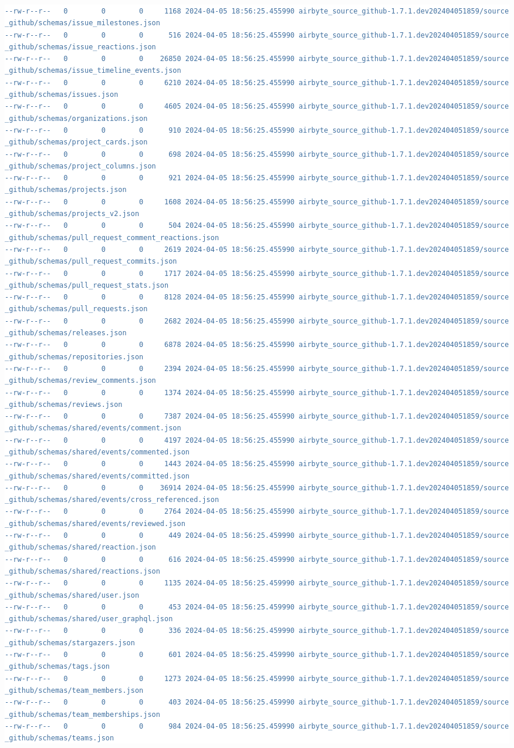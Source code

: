 ```diff
--rw-r--r--   0        0        0     1168 2024-04-05 18:56:25.455990 airbyte_source_github-1.7.1.dev202404051859/source_github/schemas/issue_milestones.json
--rw-r--r--   0        0        0      516 2024-04-05 18:56:25.455990 airbyte_source_github-1.7.1.dev202404051859/source_github/schemas/issue_reactions.json
--rw-r--r--   0        0        0    26850 2024-04-05 18:56:25.455990 airbyte_source_github-1.7.1.dev202404051859/source_github/schemas/issue_timeline_events.json
--rw-r--r--   0        0        0     6210 2024-04-05 18:56:25.455990 airbyte_source_github-1.7.1.dev202404051859/source_github/schemas/issues.json
--rw-r--r--   0        0        0     4605 2024-04-05 18:56:25.455990 airbyte_source_github-1.7.1.dev202404051859/source_github/schemas/organizations.json
--rw-r--r--   0        0        0      910 2024-04-05 18:56:25.455990 airbyte_source_github-1.7.1.dev202404051859/source_github/schemas/project_cards.json
--rw-r--r--   0        0        0      698 2024-04-05 18:56:25.455990 airbyte_source_github-1.7.1.dev202404051859/source_github/schemas/project_columns.json
--rw-r--r--   0        0        0      921 2024-04-05 18:56:25.455990 airbyte_source_github-1.7.1.dev202404051859/source_github/schemas/projects.json
--rw-r--r--   0        0        0     1608 2024-04-05 18:56:25.455990 airbyte_source_github-1.7.1.dev202404051859/source_github/schemas/projects_v2.json
--rw-r--r--   0        0        0      504 2024-04-05 18:56:25.455990 airbyte_source_github-1.7.1.dev202404051859/source_github/schemas/pull_request_comment_reactions.json
--rw-r--r--   0        0        0     2619 2024-04-05 18:56:25.455990 airbyte_source_github-1.7.1.dev202404051859/source_github/schemas/pull_request_commits.json
--rw-r--r--   0        0        0     1717 2024-04-05 18:56:25.455990 airbyte_source_github-1.7.1.dev202404051859/source_github/schemas/pull_request_stats.json
--rw-r--r--   0        0        0     8128 2024-04-05 18:56:25.455990 airbyte_source_github-1.7.1.dev202404051859/source_github/schemas/pull_requests.json
--rw-r--r--   0        0        0     2682 2024-04-05 18:56:25.455990 airbyte_source_github-1.7.1.dev202404051859/source_github/schemas/releases.json
--rw-r--r--   0        0        0     6878 2024-04-05 18:56:25.455990 airbyte_source_github-1.7.1.dev202404051859/source_github/schemas/repositories.json
--rw-r--r--   0        0        0     2394 2024-04-05 18:56:25.455990 airbyte_source_github-1.7.1.dev202404051859/source_github/schemas/review_comments.json
--rw-r--r--   0        0        0     1374 2024-04-05 18:56:25.455990 airbyte_source_github-1.7.1.dev202404051859/source_github/schemas/reviews.json
--rw-r--r--   0        0        0     7387 2024-04-05 18:56:25.455990 airbyte_source_github-1.7.1.dev202404051859/source_github/schemas/shared/events/comment.json
--rw-r--r--   0        0        0     4197 2024-04-05 18:56:25.455990 airbyte_source_github-1.7.1.dev202404051859/source_github/schemas/shared/events/commented.json
--rw-r--r--   0        0        0     1443 2024-04-05 18:56:25.455990 airbyte_source_github-1.7.1.dev202404051859/source_github/schemas/shared/events/committed.json
--rw-r--r--   0        0        0    36914 2024-04-05 18:56:25.455990 airbyte_source_github-1.7.1.dev202404051859/source_github/schemas/shared/events/cross_referenced.json
--rw-r--r--   0        0        0     2764 2024-04-05 18:56:25.455990 airbyte_source_github-1.7.1.dev202404051859/source_github/schemas/shared/events/reviewed.json
--rw-r--r--   0        0        0      449 2024-04-05 18:56:25.459990 airbyte_source_github-1.7.1.dev202404051859/source_github/schemas/shared/reaction.json
--rw-r--r--   0        0        0      616 2024-04-05 18:56:25.459990 airbyte_source_github-1.7.1.dev202404051859/source_github/schemas/shared/reactions.json
--rw-r--r--   0        0        0     1135 2024-04-05 18:56:25.459990 airbyte_source_github-1.7.1.dev202404051859/source_github/schemas/shared/user.json
--rw-r--r--   0        0        0      453 2024-04-05 18:56:25.459990 airbyte_source_github-1.7.1.dev202404051859/source_github/schemas/shared/user_graphql.json
--rw-r--r--   0        0        0      336 2024-04-05 18:56:25.459990 airbyte_source_github-1.7.1.dev202404051859/source_github/schemas/stargazers.json
--rw-r--r--   0        0        0      601 2024-04-05 18:56:25.459990 airbyte_source_github-1.7.1.dev202404051859/source_github/schemas/tags.json
--rw-r--r--   0        0        0     1273 2024-04-05 18:56:25.459990 airbyte_source_github-1.7.1.dev202404051859/source_github/schemas/team_members.json
--rw-r--r--   0        0        0      403 2024-04-05 18:56:25.459990 airbyte_source_github-1.7.1.dev202404051859/source_github/schemas/team_memberships.json
--rw-r--r--   0        0        0      984 2024-04-05 18:56:25.459990 airbyte_source_github-1.7.1.dev202404051859/source_github/schemas/teams.json
```